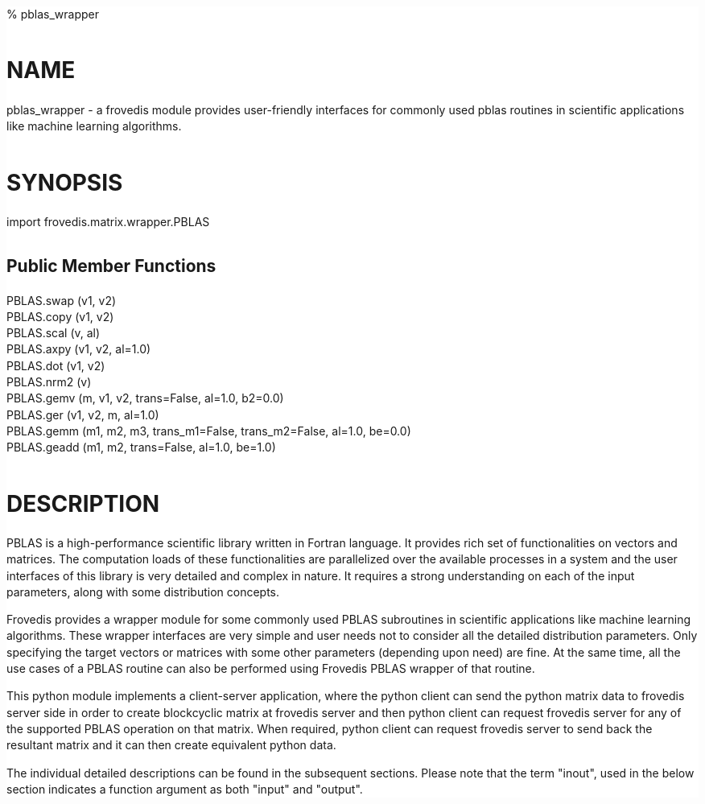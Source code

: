 % pblas_wrapper

# NAME
pblas_wrapper - a frovedis module provides user-friendly interfaces for commonly 
used pblas routines in scientific applications like machine learning algorithms.

# SYNOPSIS

import frovedis.matrix.wrapper.PBLAS    

## Public Member Functions
PBLAS.swap (v1, v2)  
PBLAS.copy (v1, v2)  
PBLAS.scal (v,  al)     
PBLAS.axpy (v1, v2, al=1.0)       
PBLAS.dot  (v1, v2)  
PBLAS.nrm2 (v)  
PBLAS.gemv (m, v1, v2, trans=False, al=1.0, b2=0.0)     
PBLAS.ger  (v1, v2, m, al=1.0)  
PBLAS.gemm (m1, m2, m3, trans_m1=False, trans_m2=False, al=1.0, be=0.0)      
PBLAS.geadd (m1, m2, trans=False, al=1.0, be=1.0)   

# DESCRIPTION
PBLAS is a high-performance scientific library written in Fortran language. It 
provides rich set of functionalities on vectors and matrices. The computation 
loads of these functionalities are parallelized over the available processes 
in a system and the user interfaces of this library is very detailed and complex 
in nature. It requires a strong understanding on each of the input parameters, 
along with some distribution concepts. 

Frovedis provides a wrapper module for some commonly used PBLAS subroutines in 
scientific applications like machine learning algorithms. These wrapper 
interfaces are very simple and user needs not to consider all the detailed 
distribution parameters. Only specifying the target vectors or matrices with 
some other parameters (depending upon need) are fine. At the same time, all the 
use cases of a PBLAS routine can also be performed using Frovedis PBLAS wrapper 
of that routine.

This python module implements a client-server application, where the python client 
can send the python matrix data to frovedis server side in order to create 
blockcyclic matrix at frovedis server and then python client can request frovedis 
server for any of the supported PBLAS operation on that matrix. When required, 
python client can request frovedis server to send back the resultant matrix 
and it can then create equivalent python data.

The individual detailed descriptions can be found in the subsequent sections. 
Please note that the term "inout", used in the below section indicates a 
function argument as both "input" and "output".
